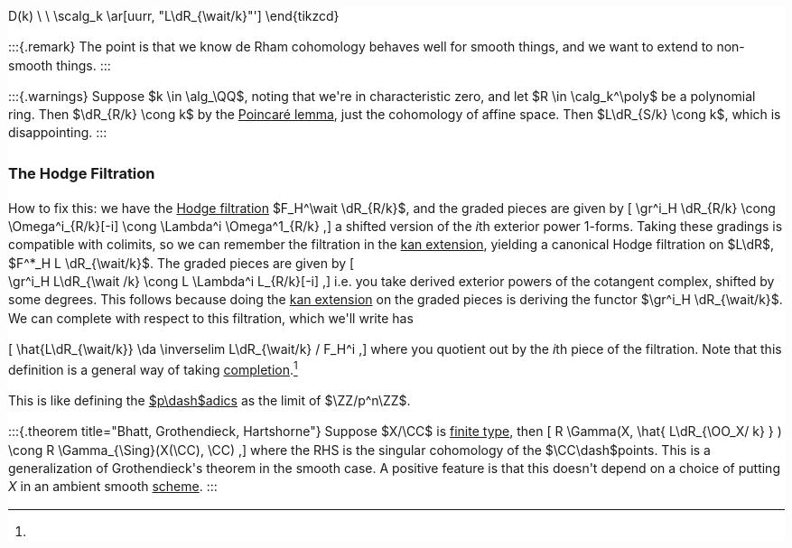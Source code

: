   D(k)
\\ \\
  \scalg_k
    \ar[uurr, "L\dR_{\wait/k}"']
\end{tikzcd}

:::{.remark}
The point is that we know de Rham cohomology behaves well for smooth things, and we want to extend to non-smooth things.
:::

:::{.warnings}
Suppose $k \in \alg_\QQ$, noting that we're in characteristic zero, and let $R \in \calg_k^\poly$ be a polynomial ring.
Then $\dR_{R/k} \cong k$ by the [Poincaré lemma](Poincaré%20lemma), just the cohomology of affine space.
Then $L\dR_{S/k} \cong k$, which is disappointing.
:::

### The Hodge Filtration

How to fix this: we have the [Hodge filtration](Hodge%20filtration) $F_H^\wait \dR_{R/k}$, and the graded pieces are given by 
\[
\gr^i_H \dR_{R/k} \cong \Omega^i_{R/k}[-i] \cong \Lambda^i \Omega^1_{R/k}
,\]
a shifted version of the $i$th exterior power 1-forms.
Taking these gradings is compatible with colimits, so we can remember the filtration in the [kan extension](Kan%20extension.md), yielding a canonical Hodge filtration on $L\dR$, $F^*_H L \dR_{\wait/k}$.
The graded pieces are given by
\[  
\gr^i_H L\dR_{\wait /k} \cong L \Lambda^i L_{R/k}[-i]
,\]
i.e. you take derived exterior powers of the cotangent complex, shifted by some degrees.
This follows because doing the [kan extension](Kan%20extension.md) on the graded pieces is deriving the functor $\gr^i_H \dR_{\wait/k}$.
We can complete with respect to this filtration, which we'll write has 

\[
\hat{L\dR_{\wait/k}} \da \inverselim L\dR_{\wait/k} / F_H^i
,\]
where you quotient out by the $i$th piece of the filtration.
Note that this definition is a general way of taking [completion](completion.md).[^what_its_like]

[^what_its_like]: 
This is like defining the [$p\dash$adics](p-adic%20integers.md) as the limit of $\ZZ/p^n\ZZ$.


:::{.theorem title="Bhatt, Grothendieck, Hartshorne"}
Suppose $X/\CC$ is [finite type](finite%20type.md), then
\[
R \Gamma(X,  \hat{ L\dR_{\OO_X/ k} } ) 
\cong
R \Gamma_{\Sing}(X(\CC), \CC)
,\]
where the RHS is the singular cohomology of the $\CC\dash$points.
This is a generalization of Grothendieck's theorem in the smooth case.
A positive feature is that this doesn't depend on a choice of putting $X$ in an ambient smooth [scheme](scheme.md).
:::


